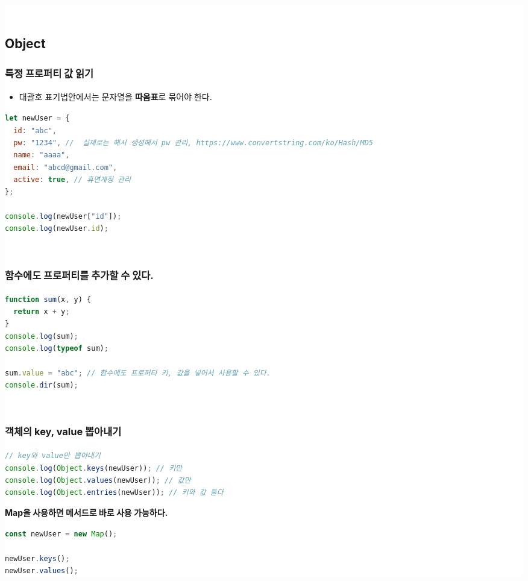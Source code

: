 <br>

## Object

### 특정 프로퍼티 값 읽기

- 대괄호 표기법안에서는 문자열을 **따옴표**로 묶어야 한다.

```jsx
let newUser = {
  id: "abc",
  pw: "1234", //  실제로는 해시 생성해서 pw 관리, https://www.convertstring.com/ko/Hash/MD5
  name: "aaaa",
  email: "abcd@gmail.com",
  active: true, // 휴면계정 관리
};

console.log(newUser["id"]);
console.log(newUser.id);
```

<br>

### 함수에도 프로퍼티를 추가할 수 있다.

```jsx
function sum(x, y) {
  return x + y;
}
console.log(sum);
console.log(typeof sum);

sum.value = "abc"; // 함수에도 프로퍼티 키, 값을 넣어서 사용할 수 있다.
console.dir(sum);
```

<br>

### 객체의 key, value 뽑아내기

```JavaScript
// key와 value만 뽑아내기
console.log(Object.keys(newUser)); // 키만
console.log(Object.values(newUser)); // 값만
console.log(Object.entries(newUser)); // 키와 값 둘다
```

**Map을 사용하면 메서드로 바로 사용 가능하다.**

```JavaScript
const newUser = new Map();

newUser.keys();
newUser.values();
```
